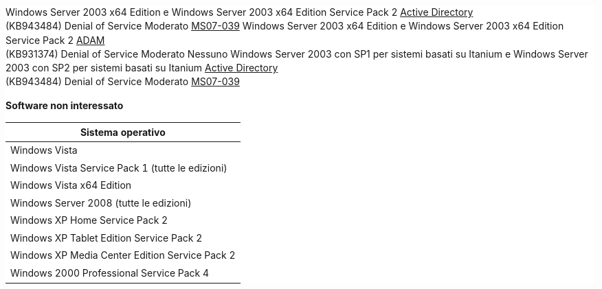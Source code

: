<tr class="even">
<td style="border:1px solid black;">Windows Server 2003 x64 Edition e Windows Server 2003 x64 Edition Service Pack 2</td>
<td style="border:1px solid black;"><a href="http://www.microsoft.com/downloads/details.aspx?familyid=835d647a-dce6-476e-b7c4-928a67b0acfb">Active Directory</a><br />
(KB943484)</td>
<td style="border:1px solid black;">Denial of Service</td>
<td style="border:1px solid black;">Moderato</td>
<td style="border:1px solid black;"><a href="http://technet.microsoft.com/security/bulletin/ms07-039">MS07-039</a></td>
</tr>
<tr class="odd">
<td style="border:1px solid black;">Windows Server 2003 x64 Edition e Windows Server 2003 x64 Edition Service Pack 2</td>
<td style="border:1px solid black;"><a href="http://www.microsoft.com/downloads/details.aspx?familyid=5e97698d-8150-44f9-9d34-87a0db6ba5a7">ADAM</a><br />
(KB931374)</td>
<td style="border:1px solid black;">Denial of Service</td>
<td style="border:1px solid black;">Moderato</td>
<td style="border:1px solid black;">Nessuno</td>
</tr>
<tr class="even">
<td style="border:1px solid black;">Windows Server 2003 con SP1 per sistemi basati su Itanium e Windows Server 2003 con SP2 per sistemi basati su Itanium</td>
<td style="border:1px solid black;"><a href="http://www.microsoft.com/downloads/details.aspx?familyid=eda8af09-1a4c-4163-a8bb-97dacdebeae4">Active Directory</a><br />
(KB943484)</td>
<td style="border:1px solid black;">Denial of Service</td>
<td style="border:1px solid black;">Moderato</td>
<td style="border:1px solid black;"><a href="http://technet.microsoft.com/security/bulletin/ms07-039">MS07-039</a></td>
</tr>
</tbody>
</table>
  
**Software non interessato**
  
| Sistema operativo                                |  
|--------------------------------------------------|  
| Windows Vista                                    |  
| Windows Vista Service Pack 1 (tutte le edizioni) |  
| Windows Vista x64 Edition                        |  
| Windows Server 2008 (tutte le edizioni)          |  
| Windows XP Home Service Pack 2                   |  
| Windows XP Tablet Edition Service Pack 2         |  
| Windows XP Media Center Edition Service Pack 2   |  
| Windows 2000 Professional Service Pack 4         |
  
